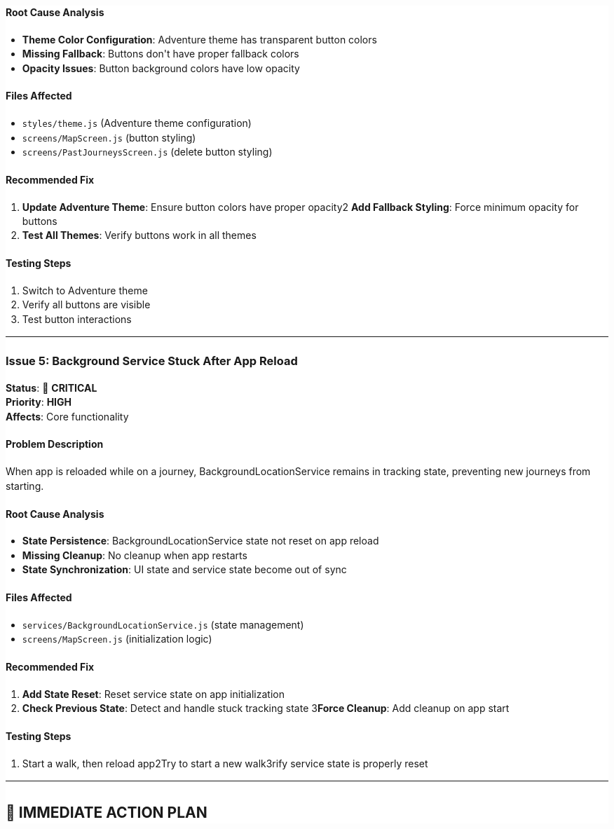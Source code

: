 #### **Root Cause Analysis**
- **Theme Color Configuration**: Adventure theme has transparent button colors
- **Missing Fallback**: Buttons don't have proper fallback colors
- **Opacity Issues**: Button background colors have low opacity

#### **Files Affected**
- `styles/theme.js` (Adventure theme configuration)
- `screens/MapScreen.js` (button styling)
- `screens/PastJourneysScreen.js` (delete button styling)

#### **Recommended Fix**
1. **Update Adventure Theme**: Ensure button colors have proper opacity2 **Add Fallback Styling**: Force minimum opacity for buttons
3. **Test All Themes**: Verify buttons work in all themes

#### **Testing Steps**
1. Switch to Adventure theme
2. Verify all buttons are visible
3. Test button interactions

---

### **Issue 5: Background Service Stuck After App Reload**
**Status**: 🔴 **CRITICAL**  
**Priority**: **HIGH**  
**Affects**: Core functionality  

#### **Problem Description**
When app is reloaded while on a journey, BackgroundLocationService remains in tracking state, preventing new journeys from starting.

#### **Root Cause Analysis**
- **State Persistence**: BackgroundLocationService state not reset on app reload
- **Missing Cleanup**: No cleanup when app restarts
- **State Synchronization**: UI state and service state become out of sync

#### **Files Affected**
- `services/BackgroundLocationService.js` (state management)
- `screens/MapScreen.js` (initialization logic)

#### **Recommended Fix**
1. **Add State Reset**: Reset service state on app initialization
2. **Check Previous State**: Detect and handle stuck tracking state
3**Force Cleanup**: Add cleanup on app start

#### **Testing Steps**
1. Start a walk, then reload app2Try to start a new walk3rify service state is properly reset

---

## **🔧 IMMEDIATE ACTION PLAN**
